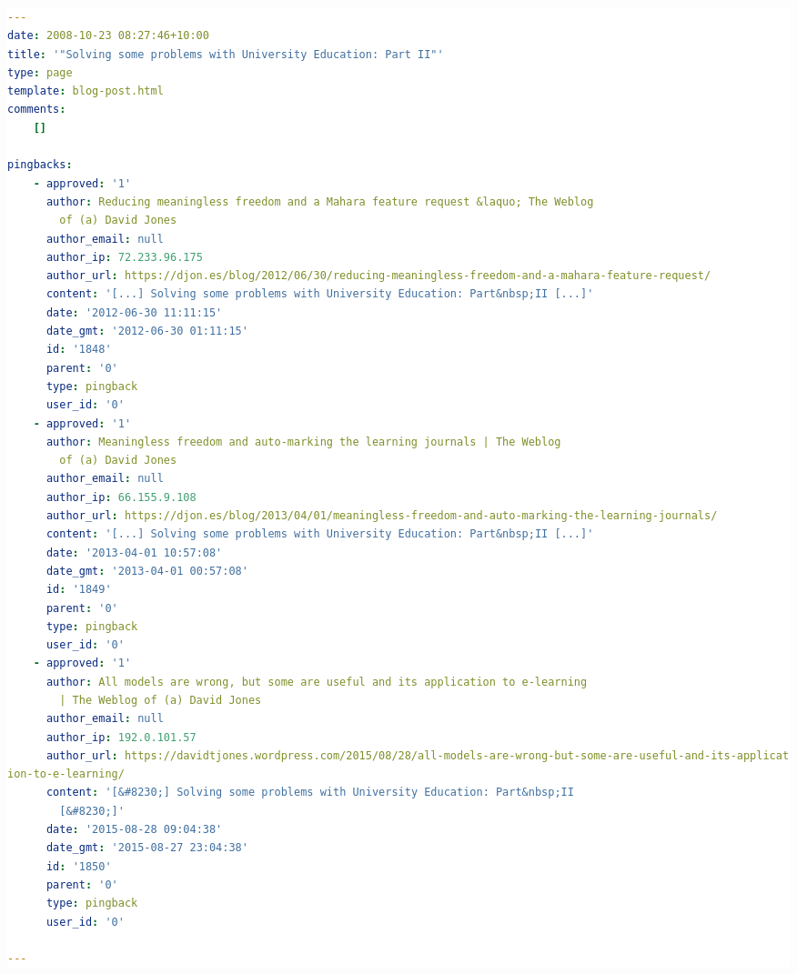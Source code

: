 ```yaml
---
date: 2008-10-23 08:27:46+10:00
title: '"Solving some problems with University Education: Part II"'
type: page
template: blog-post.html
comments:
    []
    
pingbacks:
    - approved: '1'
      author: Reducing meaningless freedom and a Mahara feature request &laquo; The Weblog
        of (a) David Jones
      author_email: null
      author_ip: 72.233.96.175
      author_url: https://djon.es/blog/2012/06/30/reducing-meaningless-freedom-and-a-mahara-feature-request/
      content: '[...] Solving some problems with University Education: Part&nbsp;II [...]'
      date: '2012-06-30 11:11:15'
      date_gmt: '2012-06-30 01:11:15'
      id: '1848'
      parent: '0'
      type: pingback
      user_id: '0'
    - approved: '1'
      author: Meaningless freedom and auto-marking the learning journals | The Weblog
        of (a) David Jones
      author_email: null
      author_ip: 66.155.9.108
      author_url: https://djon.es/blog/2013/04/01/meaningless-freedom-and-auto-marking-the-learning-journals/
      content: '[...] Solving some problems with University Education: Part&nbsp;II [...]'
      date: '2013-04-01 10:57:08'
      date_gmt: '2013-04-01 00:57:08'
      id: '1849'
      parent: '0'
      type: pingback
      user_id: '0'
    - approved: '1'
      author: All models are wrong, but some are useful and its application to e-learning
        | The Weblog of (a) David Jones
      author_email: null
      author_ip: 192.0.101.57
      author_url: https://davidtjones.wordpress.com/2015/08/28/all-models-are-wrong-but-some-are-useful-and-its-application-to-e-learning/
      content: '[&#8230;] Solving some problems with University Education: Part&nbsp;II
        [&#8230;]'
      date: '2015-08-28 09:04:38'
      date_gmt: '2015-08-27 23:04:38'
      id: '1850'
      parent: '0'
      type: pingback
      user_id: '0'
    
---
```
